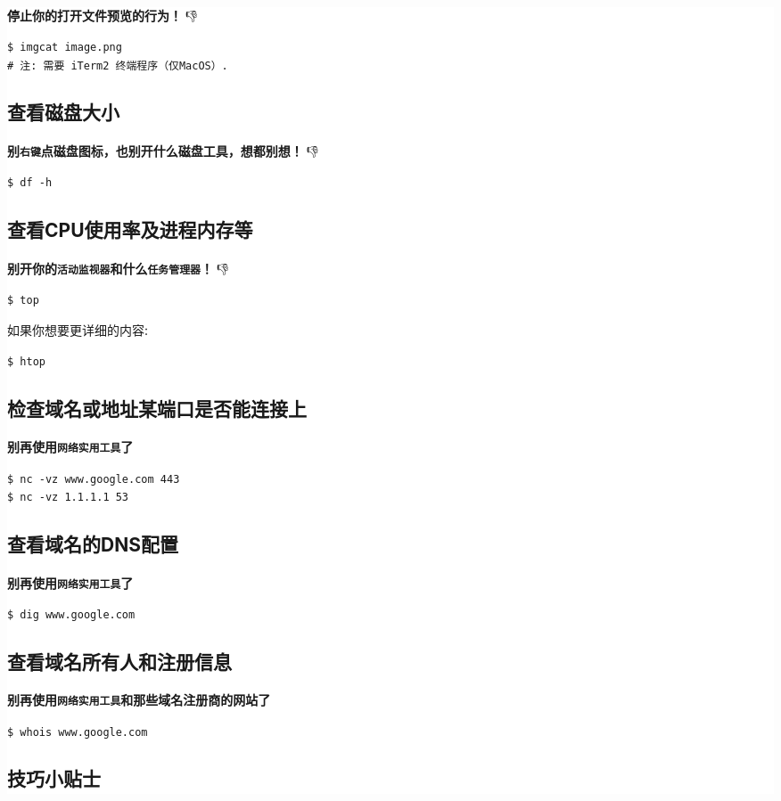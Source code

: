 **停止你的打开文件预览的行为！** :-1:

```shell
$ imgcat image.png
# 注: 需要 iTerm2 终端程序（仅MacOS）.
```

## 查看磁盘大小

**别`右键`点磁盘图标，也别开什么磁盘工具，想都别想！** :-1:

```shell
$ df -h
```

## 查看CPU使用率及进程内存等

**别开你的`活动监视器`和什么`任务管理器`！** :-1:

```shell
$ top
```
如果你想要更详细的内容:
```shell
$ htop
```

## 检查域名或地址某端口是否能连接上

**别再使用`网络实用工具`了**

```shell
$ nc -vz www.google.com 443
$ nc -vz 1.1.1.1 53
```

## 查看域名的DNS配置

**别再使用`网络实用工具`了**

```shell
$ dig www.google.com
```

## 查看域名所有人和注册信息

**别再使用`网络实用工具`和那些域名注册商的网站了**

```shell
$ whois www.google.com
```

## 技巧小贴士
